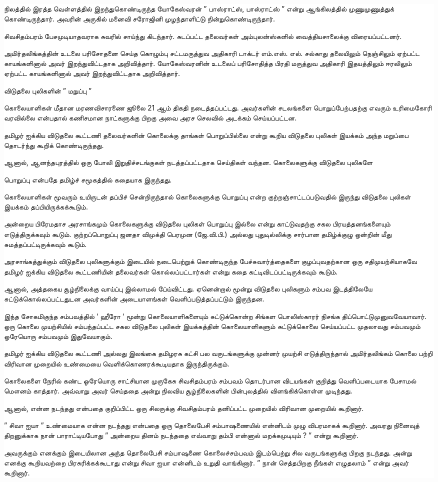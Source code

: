 நிலத்தில் இரத்த வெள்ளத்தில் இறந்துகொண்டிருந்த யோகேஸ்வரன் ” பாஸ்ராட்ஸ், பாஸ்ராட்ஸ் ” என்று  ஆங்கிலத்தில் முணுமுணுத்துக் கொண்டிருந்தார். அவரின் அருகில் மனைவி சரோஜினி முழந்தாளிட்டு நின்றுகொண்டிருந்தார்.

சிவசிதம்பரம் பேசமுடியாதவராக சுவரில் சாய்ந்து கிடந்தார்.  சுடப்பட்ட தலைவர்கள்  அம்புலன்ஸ்களில் வைத்தியசாலைக்கு விரையப்பட்டனர்.

அமிர்தலிங்கத்தின் உடலை பரிசோதனை செய்த கொழும்பு சட்டமருத்துவ அதிகாரி  டாக்டர் எம்.எஸ். எல். சல்காது தலையிலும் நெஞ்சிலும் ஏற்பட்ட காயங்களினால் அவர் இறந்துவிட்டதாக அறிவித்தார். யோகேஸ்வரனின் உடலைப் பரிசோதித்த பிரதி மருத்துவ அதிகாரி இதயத்திலும் ஈரலிலும் ஏற்பட்ட காயங்களினால் அவர் இறந்துவிட்டதாக அறிவித்தார்.

விடுதலை புலிகளின் ” மறுப்பு ”

கொலையாளிகள் மீதான  மரணவிசாரணை ஜூலை 21 ஆம் திகதி நடைத்தப்பட்டது. அவர்களின் சடலங்களை பொறுப்பேற்பதற்கு எவரும் உரிமைகோரி வரவில்லை என்பதால் கணிசமான நாட்களுக்கு பிறகு அவை அரச செலவில் அடக்கம் செய்யப்பட்டன.

தமிழர் ஐக்கிய விடுதலை கூட்டணி தலைவர்களின் கொலைக்கு தாங்கள் பொறுப்பில்லை என்று கூறிய விடுதலை புலிகள்  இயக்கம் அந்த மறுப்பை தொடர்ந்து கூறிக் கொண்டிருந்தது.

ஆனால், ஆனந்தபுரத்தில் ஒரு போலி இறுதிச்சடங்குகள் நடத்தப்பட்டதாக செய்திகள் வந்தன. கொலைகளுக்கு விடுதலை புலிகளே

பொறுப்பு என்பதே தமிழ்ச் சமூகத்தில் கதையாக இருந்தது.

கொலையாளிகள் மூவரும் உயிருடன் தப்பிச் சென்றிருந்தால் கொலைகளுக்கு பொறுப்பு என்ற குற்றஞ்சாட்டப்படுவதில் இருந்து விடுதலை புலிகள் இயக்கம் தப்பியிருக்கக்கூடும்.

அன்றைய பிரேமதாச அரசாங்கமும் கொலைகளுக்கு விடுதலை புலிகள் பொறுப்பு இல்லை என்று காட்டுவதற்கு சகல பிரயத்தனங்களையும்  எடுத்திருக்கவும் கூடும். குற்றப்பொறுப்பு ஜனதா விமுக்தி பெரமுன (ஜே.வி.பி.) அல்லது புதுடில்லிக்கு சார்பான தமிழ்க்குழு ஒன்றின் மீது சுமத்தப்பட்டிருக்கவும் கூடும்.

அரசாங்கத்துக்கும் விடுதலை புலிகளுக்கும் இடையில் நடைபெற்றுக் கொண்டிருந்த பேச்சுவார்த்தைகளை குழப்புவதற்கான  ஒரு சதிமுயற்சியாகவே தமிழர் ஐக்கிய விடுதலை கூட்டணியின் தலைவர்கள் கொல்லப்பட்டார்கள் என்று கதை கட்டிவிடப்பட்டிருக்கவும் கூடும்.

ஆனால், அத்தகைய சூழ்நிலைக்கு வாய்ப்பு இல்லாமல் பே்ய்விட்டது. ஏனென்றால் மூன்று விடுதலை புலிகளும் சம்பவ இடத்திலேயே சுட்டுக்கொல்லப்பட்டதுடன  அவர்களின் அடையாளங்கள் வெளிப்படுத்தப்பட்டும் இருந்தன.

இந்த சோகமிகுந்த  சம்பவத்தில் ‘ ஹீரோ ‘ மூன்று கொலையாளிகளையும் சுட்டுக்கொன்ற சிங்கள பொலிஸ்காரர் நிசங்க திப்பொட்டுமுனுவவேயாவார். ஒரு கொலை முயற்சியில் சம்பந்தப்பட்ட சகல விடுதலை புலிகள் இயக்கத்தின் கொலையாளிகளும் சுட்டுக்கொலை செய்யப்பட்ட முதலாவது சம்பவமும் ஒரேயொரு சம்பவமும் இதுவேயாகும்.

தமிழர் ஐக்கிய விடுதலை கூட்டணி அல்லது இலங்கை தமிழரசு கட்சி பல வருடங்களுக்கு முன்னர்  முயற்சி எடுத்திருந்தால் அமிர்தலிங்கம் கொலை பற்றி விரிவான முறையில் உண்மையை வெளிக்கொணரக்கூடியதாக இருந்திருக்கும்.

கொலைகளை நேரில் கண்ட ஒரேயொரு சாட்சியான முருகேசு சிவசிதம்பரம் சம்பவம் தொடர்பான விடயங்கள் குறித்து வெளிப்படையாக பேசாமல் மௌனம் காத்தார்.  அவ்வாறு அவர் செய்ததை அன்று நிலவிய சூழ்நிலைகளின் பின்புலத்தில் விளங்கிக்கொள்ள முடிந்தது.

ஆனால், என்ன நடந்தது என்பதை குறிப்பிட்ட ஒரு சிலருக்கு சிவசிதம்பரம் தனிப்பட்ட முறையில் விரிவான  முறையில் கூறினார்.

” சிவா ஐயா ”   உண்மையாக என்ன நடந்தது என்பதை ஒரு தொலைபேசி சம்பாஷணையில் என்னிடம்  முழு விபரமாகக் கூறினார்.  அவரது நினைவுத் திறனுக்காக நான் பாராட்டியபோது ” அன்றைய தினம் நடந்ததை எவ்வாறு தம்பி என்னால் மறக்கமுடியும் ? ” என்று கூறினார்.

அவருக்கும் எனக்கும் இடையிலான அந்த தொலைபேசி சம்பாஷணை கொலைச்சம்பவம் இடம்பெற்று சில வருடங்களுக்கு பிறகு நடந்தது. அன்று எனக்கு கூறியவற்றை பிரசுரிக்கக்கூடாது என்று சிவா ஐயா என்னிடம் உறுதி வாங்கினார்.  ” நான் செத்தபிறகு நீங்கள் எழுதலாம் ” என்று அவர் கூறினார்.
